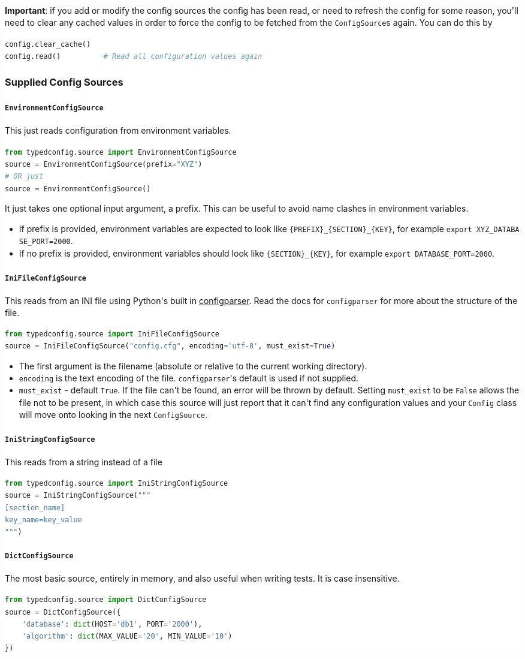 **Important**: if you add or modify the config sources the config has been read, or need to refresh the config for some reason, you'll need to clear any cached values in order to force the config to be fetched from the `ConfigSource`s again. You can do this by
```python
config.clear_cache()
config.read()          # Read all configuration values again
```



### Supplied Config Sources
#### `EnvironmentConfigSource`
This just reads configuration from environment variables.
```python
from typedconfig.source import EnvironmentConfigSource
source = EnvironmentConfigSource(prefix="XYZ")
# OR just
source = EnvironmentConfigSource()
```
It just takes one optional input argument, a prefix. This can be useful to avoid name clashes in environment variables.

* If prefix is provided, environment variables are expected to look like `{PREFIX}_{SECTION}_{KEY}`, for example `export XYZ_DATABASE_PORT=2000`. 
* If no prefix is provided, environment variables should look like `{SECTION}_{KEY}`, for example `export DATABASE_PORT=2000`.

#### `IniFileConfigSource`
This reads from an INI file using Python's built in [configparser](https://docs.python.org/3/library/configparser.html). Read the docs for `configparser` for more about the structure of the file.
```python
from typedconfig.source import IniFileConfigSource
source = IniFileConfigSource("config.cfg", encoding='utf-8', must_exist=True)
```

* The first argument is the filename (absolute or relative to the current working directory).
* `encoding` is the text encoding of the file. `configparser`'s default is used if not supplied.
* `must_exist` - default `True`. If the file can't be found, an error will be thrown by default. Setting `must_exist` to be `False` allows the file not to be present, in which case this source will just report that it can't find any configuration values and your `Config` class will move onto looking in the next `ConfigSource`.

#### `IniStringConfigSource`
This reads from a string instead of a file
```python
from typedconfig.source import IniStringConfigSource
source = IniStringConfigSource("""
[section_name]
key_name=key_value
""")
```

#### `DictConfigSource`
The most basic source, entirely in memory, and also useful when writing tests. It is case insensitive.
```python
from typedconfig.source import DictConfigSource
source = DictConfigSource({
    'database': dict(HOST='db1', PORT='2000'),
    'algorithm': dict(MAX_VALUE='20', MIN_VALUE='10')
})
```
